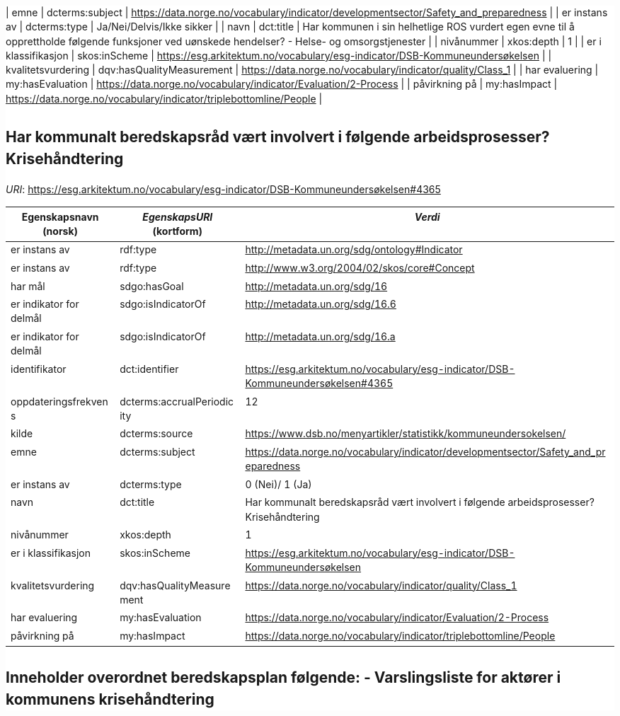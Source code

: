 | emne | dcterms:subject | <https://data.norge.no/vocabulary/indicator/developmentsector/Safety_and_preparedness> |
| er instans av | dcterms:type | Ja/Nei/Delvis/Ikke sikker |
| navn | dct:title | Har kommunen i sin helhetlige ROS vurdert egen evne til å opprettholde følgende funksjoner ved uønskede hendelser? - Helse- og omsorgstjenester |
| nivånummer | xkos:depth | 1 |
| er i klassifikasjon | skos:inScheme | <https://esg.arkitektum.no/vocabulary/esg-indicator/DSB-Kommuneundersøkelsen> |
| kvalitetsvurdering | dqv:hasQualityMeasurement | <https://data.norge.no/vocabulary/indicator/quality/Class_1> |
| har evaluering | my:hasEvaluation | <https://data.norge.no/vocabulary/indicator/Evaluation/2-Process> |
| påvirkning på | my:hasImpact | <https://data.norge.no/vocabulary/indicator/triplebottomline/People> |


<h2 id="4365">Har kommunalt beredskapsråd vært involvert i følgende arbeidsprosesser? Krisehåndtering</h2>

*URI*: <https://esg.arkitektum.no/vocabulary/esg-indicator/DSB-Kommuneundersøkelsen#4365>

| Egenskapsnavn (norsk) | *EgenskapsURI* (kortform) | *Verdi* |
|------------------------|-----------------------------|-----------|
| er instans av | rdf:type | <http://metadata.un.org/sdg/ontology#Indicator> |
| er instans av | rdf:type | <http://www.w3.org/2004/02/skos/core#Concept> |
| har mål | sdgo:hasGoal | <http://metadata.un.org/sdg/16> |
| er indikator for delmål | sdgo:isIndicatorOf | <http://metadata.un.org/sdg/16.6> |
| er indikator for delmål | sdgo:isIndicatorOf | <http://metadata.un.org/sdg/16.a> |
| identifikator | dct:identifier | <https://esg.arkitektum.no/vocabulary/esg-indicator/DSB-Kommuneundersøkelsen#4365> |
| oppdateringsfrekvens | dcterms:accrualPeriodicity | 12 |
| kilde | dcterms:source | <https://www.dsb.no/menyartikler/statistikk/kommuneundersokelsen/> |
| emne | dcterms:subject | <https://data.norge.no/vocabulary/indicator/developmentsector/Safety_and_preparedness> |
| er instans av | dcterms:type | 0 (Nei)/ 1 (Ja) |
| navn | dct:title | Har kommunalt beredskapsråd vært involvert i følgende arbeidsprosesser? Krisehåndtering |
| nivånummer | xkos:depth | 1 |
| er i klassifikasjon | skos:inScheme | <https://esg.arkitektum.no/vocabulary/esg-indicator/DSB-Kommuneundersøkelsen> |
| kvalitetsvurdering | dqv:hasQualityMeasurement | <https://data.norge.no/vocabulary/indicator/quality/Class_1> |
| har evaluering | my:hasEvaluation | <https://data.norge.no/vocabulary/indicator/Evaluation/2-Process> |
| påvirkning på | my:hasImpact | <https://data.norge.no/vocabulary/indicator/triplebottomline/People> |


<h2 id="4356">Inneholder overordnet beredskapsplan følgende: - Varslingsliste for aktører i kommunens krisehåndtering</h2>
